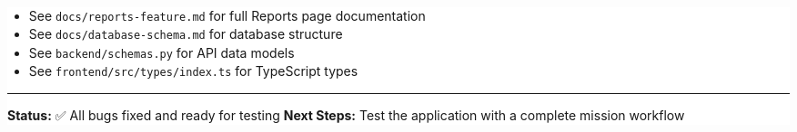 - See `docs/reports-feature.md` for full Reports page documentation
- See `docs/database-schema.md` for database structure
- See `backend/schemas.py` for API data models
- See `frontend/src/types/index.ts` for TypeScript types

---

**Status:** ✅ All bugs fixed and ready for testing
**Next Steps:** Test the application with a complete mission workflow

